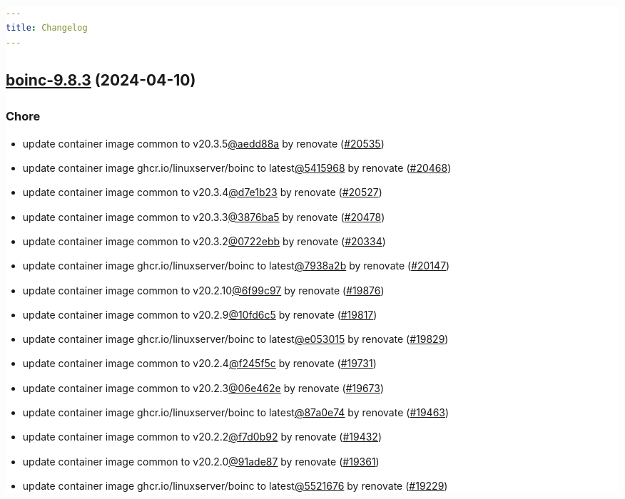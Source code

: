 ```yaml
---
title: Changelog
---
```




## [boinc-9.8.3](https://github.com/truecharts/charts/compare/boinc-9.6.0...boinc-9.8.3) (2024-04-10)

### Chore



- update container image common to v20.3.5[@aedd88a](https://github.com/aedd88a) by renovate ([#20535](https://github.com/truecharts/charts/issues/20535))

- update container image ghcr.io/linuxserver/boinc to latest[@5415968](https://github.com/5415968) by renovate ([#20468](https://github.com/truecharts/charts/issues/20468))

- update container image common to v20.3.4[@d7e1b23](https://github.com/d7e1b23) by renovate ([#20527](https://github.com/truecharts/charts/issues/20527))

- update container image common to v20.3.3[@3876ba5](https://github.com/3876ba5) by renovate ([#20478](https://github.com/truecharts/charts/issues/20478))

- update container image common to v20.3.2[@0722ebb](https://github.com/0722ebb) by renovate ([#20334](https://github.com/truecharts/charts/issues/20334))

- update container image ghcr.io/linuxserver/boinc to latest[@7938a2b](https://github.com/7938a2b) by renovate ([#20147](https://github.com/truecharts/charts/issues/20147))

- update container image common to v20.2.10[@6f99c97](https://github.com/6f99c97) by renovate ([#19876](https://github.com/truecharts/charts/issues/19876))

- update container image common to v20.2.9[@10fd6c5](https://github.com/10fd6c5) by renovate ([#19817](https://github.com/truecharts/charts/issues/19817))

- update container image ghcr.io/linuxserver/boinc to latest[@e053015](https://github.com/e053015) by renovate ([#19829](https://github.com/truecharts/charts/issues/19829))

- update container image common to v20.2.4[@f245f5c](https://github.com/f245f5c) by renovate ([#19731](https://github.com/truecharts/charts/issues/19731))

- update container image common to v20.2.3[@06e462e](https://github.com/06e462e) by renovate ([#19673](https://github.com/truecharts/charts/issues/19673))

- update container image ghcr.io/linuxserver/boinc to latest[@87a0e74](https://github.com/87a0e74) by renovate ([#19463](https://github.com/truecharts/charts/issues/19463))

- update container image common to v20.2.2[@f7d0b92](https://github.com/f7d0b92) by renovate ([#19432](https://github.com/truecharts/charts/issues/19432))

- update container image common to v20.2.0[@91ade87](https://github.com/91ade87) by renovate ([#19361](https://github.com/truecharts/charts/issues/19361))

- update container image ghcr.io/linuxserver/boinc to latest[@5521676](https://github.com/5521676) by renovate ([#19229](https://github.com/truecharts/charts/issues/19229))
